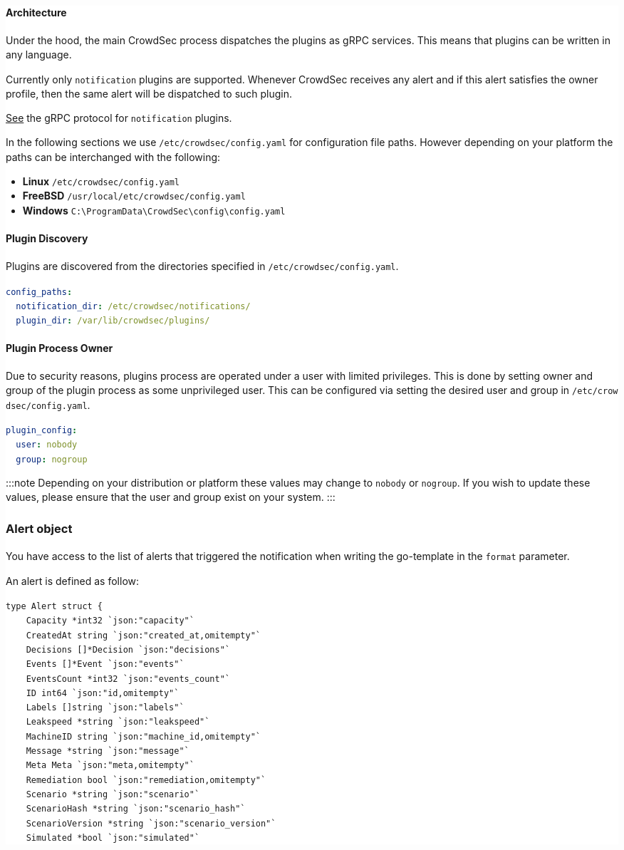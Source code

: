 #### Architecture

Under the hood, the main CrowdSec process dispatches the plugins as gRPC services. This means that plugins can be written in any language.

Currently only `notification` plugins are supported. Whenever CrowdSec receives any alert and if this alert satisfies the owner profile, then the same alert will be dispatched to such plugin.

[See](https://github.com/crowdsecurity/crowdsec/blob/plugins/pkg/protobufs/notifier.proto) the gRPC protocol for `notification` plugins.

In the following sections we use `/etc/crowdsec/config.yaml` for configuration file paths. However depending on your platform the paths can be interchanged with the following:

- **Linux** `/etc/crowdsec/config.yaml`
- **FreeBSD** `/usr/local/etc/crowdsec/config.yaml`
- **Windows** `C:\ProgramData\CrowdSec\config\config.yaml`

#### Plugin Discovery

Plugins are discovered from the directories specified in `/etc/crowdsec/config.yaml`. 

```yaml title="/etc/crowdsec/config.yaml"
config_paths:
  notification_dir: /etc/crowdsec/notifications/
  plugin_dir: /var/lib/crowdsec/plugins/
```

#### Plugin Process Owner

Due to security reasons, plugins process are operated under a user with limited privileges. This is done by setting owner and group of the plugin process as some unprivileged user. This can be configured via setting the desired user and group in `/etc/crowdsec/config.yaml`. 

```yaml title="/etc/crowdsec/config.yaml"
plugin_config:
  user: nobody
  group: nogroup
```

:::note
Depending on your distribution or platform these values may change to `nobody` or `nogroup`. If you wish to update these values, please ensure that the user and group exist on your system.
:::

### Alert object

You have access to the list of alerts that triggered the notification when writing the go-template in the `format` parameter.

An alert is defined as follow:

```
type Alert struct {
	Capacity *int32 `json:"capacity"`
	CreatedAt string `json:"created_at,omitempty"`
	Decisions []*Decision `json:"decisions"`
	Events []*Event `json:"events"`
	EventsCount *int32 `json:"events_count"`
	ID int64 `json:"id,omitempty"`
	Labels []string `json:"labels"`
	Leakspeed *string `json:"leakspeed"`
	MachineID string `json:"machine_id,omitempty"`
	Message *string `json:"message"`
	Meta Meta `json:"meta,omitempty"`
	Remediation bool `json:"remediation,omitempty"`
	Scenario *string `json:"scenario"`
	ScenarioHash *string `json:"scenario_hash"`
	ScenarioVersion *string `json:"scenario_version"`
	Simulated *bool `json:"simulated"`
```